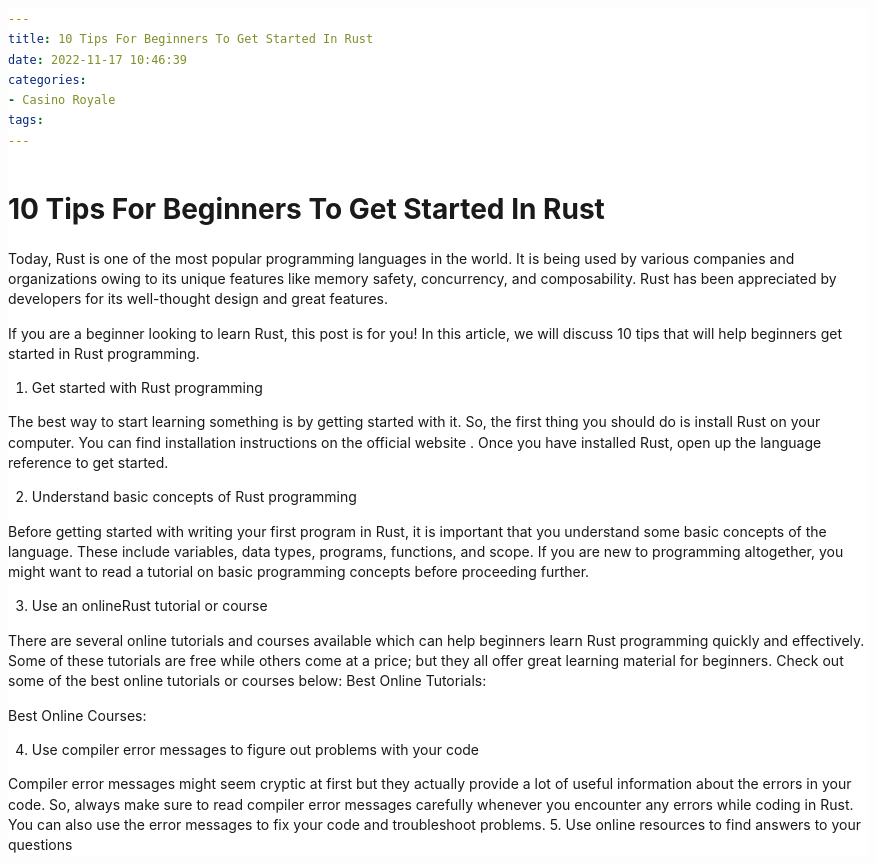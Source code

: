 ```yaml
---
title: 10 Tips For Beginners To Get Started In Rust 
date: 2022-11-17 10:46:39
categories:
- Casino Royale
tags:
---
```



#  10 Tips For Beginners To Get Started In Rust 

Today, Rust is one of the most popular programming languages in the world. It is being used by various companies and organizations owing to its unique features like memory safety, concurrency, and composability. Rust has been appreciated by developers for its well-thought design and great features.

If you are a beginner looking to learn Rust, this post is for you! In this article, we will discuss 10 tips that will help beginners get started in Rust programming.

1. Get started with Rust programming

The best way to start learning something is by getting started with it. So, the first thing you should do is install Rust on your computer. You can find installation instructions on the official website . Once you have installed Rust, open up the language reference to get started.

2. Understand basic concepts of Rust programming

Before getting started with writing your first program in Rust, it is important that you understand some basic concepts of the language. These include variables, data types, programs, functions, and scope. If you are new to programming altogether, you might want to read a tutorial on basic programming concepts before proceeding further.

3. Use an onlineRust tutorial or course

There are several online tutorials and courses available which can help beginners learn Rust programming quickly and effectively. Some of these tutorials are free while others come at a price; but they all offer great learning material for beginners. Check out some of the best online tutorials or courses below: 
Best Online Tutorials: 

  

  

 

  

  Best Online Courses:

 4. Use compiler error messages to figure out problems with your code

Compiler error messages might seem cryptic at first but they actually provide a lot of useful information about the errors in your code. So, always make sure to read compiler error messages carefully whenever you encounter any errors while coding in Rust. You can also use the error messages to fix your code and troubleshoot problems.
5. Use online resources to find answers to your questions
